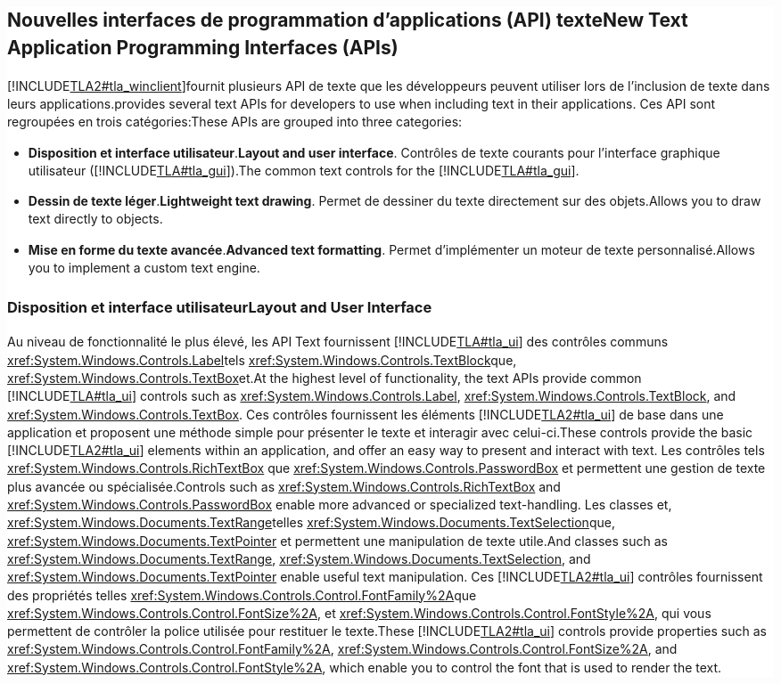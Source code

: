 <a name="New_Text_APIs"></a>   
## <a name="new-text-application-programming-interfaces-apis"></a><span data-ttu-id="821dc-156">Nouvelles interfaces de programmation d’applications (API) texte</span><span class="sxs-lookup"><span data-stu-id="821dc-156">New Text Application Programming Interfaces (APIs)</span></span>  
 [!INCLUDE[TLA2#tla_winclient](../../../../includes/tla2sharptla-winclient-md.md)]<span data-ttu-id="821dc-157">fournit plusieurs API de texte que les développeurs peuvent utiliser lors de l’inclusion de texte dans leurs applications.</span><span class="sxs-lookup"><span data-stu-id="821dc-157">provides several text APIs for developers to use when including text in their applications.</span></span> <span data-ttu-id="821dc-158">Ces API sont regroupées en trois catégories:</span><span class="sxs-lookup"><span data-stu-id="821dc-158">These APIs are grouped into three categories:</span></span>  
  
- <span data-ttu-id="821dc-159">**Disposition et interface utilisateur**.</span><span class="sxs-lookup"><span data-stu-id="821dc-159">**Layout and user interface**.</span></span> <span data-ttu-id="821dc-160">Contrôles de texte courants pour l’interface graphique utilisateur ([!INCLUDE[TLA#tla_gui](../../../../includes/tlasharptla-gui-md.md)]).</span><span class="sxs-lookup"><span data-stu-id="821dc-160">The common text controls for the [!INCLUDE[TLA#tla_gui](../../../../includes/tlasharptla-gui-md.md)].</span></span>  
  
- <span data-ttu-id="821dc-161">**Dessin de texte léger**.</span><span class="sxs-lookup"><span data-stu-id="821dc-161">**Lightweight text drawing**.</span></span> <span data-ttu-id="821dc-162">Permet de dessiner du texte directement sur des objets.</span><span class="sxs-lookup"><span data-stu-id="821dc-162">Allows you to draw text directly to objects.</span></span>  
  
- <span data-ttu-id="821dc-163">**Mise en forme du texte avancée**.</span><span class="sxs-lookup"><span data-stu-id="821dc-163">**Advanced text formatting**.</span></span> <span data-ttu-id="821dc-164">Permet d’implémenter un moteur de texte personnalisé.</span><span class="sxs-lookup"><span data-stu-id="821dc-164">Allows you to implement a custom text engine.</span></span>  
  
### <a name="layout-and-user-interface"></a><span data-ttu-id="821dc-165">Disposition et interface utilisateur</span><span class="sxs-lookup"><span data-stu-id="821dc-165">Layout and User Interface</span></span>  
 <span data-ttu-id="821dc-166">Au niveau de fonctionnalité le plus élevé, les API Text fournissent [!INCLUDE[TLA#tla_ui](../../../../includes/tlasharptla-ui-md.md)] des contrôles communs <xref:System.Windows.Controls.Label>tels <xref:System.Windows.Controls.TextBlock>que, <xref:System.Windows.Controls.TextBox>et.</span><span class="sxs-lookup"><span data-stu-id="821dc-166">At the highest level of functionality, the text APIs provide common [!INCLUDE[TLA#tla_ui](../../../../includes/tlasharptla-ui-md.md)] controls such as <xref:System.Windows.Controls.Label>, <xref:System.Windows.Controls.TextBlock>, and <xref:System.Windows.Controls.TextBox>.</span></span> <span data-ttu-id="821dc-167">Ces contrôles fournissent les éléments [!INCLUDE[TLA2#tla_ui](../../../../includes/tla2sharptla-ui-md.md)] de base dans une application et proposent une méthode simple pour présenter le texte et interagir avec celui-ci.</span><span class="sxs-lookup"><span data-stu-id="821dc-167">These controls provide the basic [!INCLUDE[TLA2#tla_ui](../../../../includes/tla2sharptla-ui-md.md)] elements within an application, and offer an easy way to present and interact with text.</span></span> <span data-ttu-id="821dc-168">Les contrôles tels <xref:System.Windows.Controls.RichTextBox> que <xref:System.Windows.Controls.PasswordBox> et permettent une gestion de texte plus avancée ou spécialisée.</span><span class="sxs-lookup"><span data-stu-id="821dc-168">Controls such as <xref:System.Windows.Controls.RichTextBox> and <xref:System.Windows.Controls.PasswordBox> enable more advanced or specialized text-handling.</span></span> <span data-ttu-id="821dc-169">Les classes et, <xref:System.Windows.Documents.TextRange>telles <xref:System.Windows.Documents.TextSelection>que, <xref:System.Windows.Documents.TextPointer> et permettent une manipulation de texte utile.</span><span class="sxs-lookup"><span data-stu-id="821dc-169">And classes such as <xref:System.Windows.Documents.TextRange>, <xref:System.Windows.Documents.TextSelection>, and <xref:System.Windows.Documents.TextPointer> enable useful text manipulation.</span></span> <span data-ttu-id="821dc-170">Ces [!INCLUDE[TLA2#tla_ui](../../../../includes/tla2sharptla-ui-md.md)] contrôles fournissent des propriétés telles <xref:System.Windows.Controls.Control.FontFamily%2A>que <xref:System.Windows.Controls.Control.FontSize%2A>, et <xref:System.Windows.Controls.Control.FontStyle%2A>, qui vous permettent de contrôler la police utilisée pour restituer le texte.</span><span class="sxs-lookup"><span data-stu-id="821dc-170">These [!INCLUDE[TLA2#tla_ui](../../../../includes/tla2sharptla-ui-md.md)] controls provide properties such as <xref:System.Windows.Controls.Control.FontFamily%2A>, <xref:System.Windows.Controls.Control.FontSize%2A>, and <xref:System.Windows.Controls.Control.FontStyle%2A>, which enable you to control the font that is used to render the text.</span></span>  